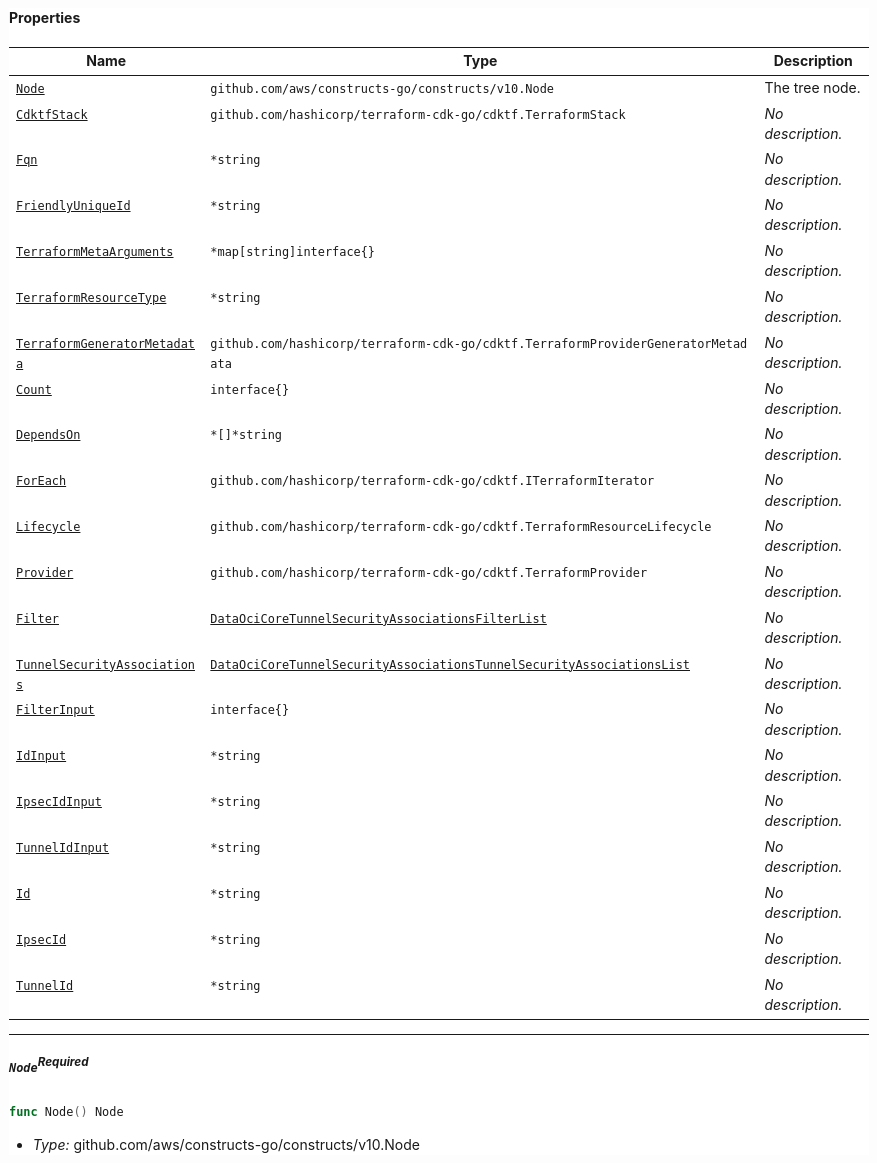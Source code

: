 
#### Properties <a name="Properties" id="Properties"></a>

| **Name** | **Type** | **Description** |
| --- | --- | --- |
| <code><a href="#rhizo-co-terraform-provider-oci.dataOciCoreTunnelSecurityAssociations.DataOciCoreTunnelSecurityAssociations.property.node">Node</a></code> | <code>github.com/aws/constructs-go/constructs/v10.Node</code> | The tree node. |
| <code><a href="#rhizo-co-terraform-provider-oci.dataOciCoreTunnelSecurityAssociations.DataOciCoreTunnelSecurityAssociations.property.cdktfStack">CdktfStack</a></code> | <code>github.com/hashicorp/terraform-cdk-go/cdktf.TerraformStack</code> | *No description.* |
| <code><a href="#rhizo-co-terraform-provider-oci.dataOciCoreTunnelSecurityAssociations.DataOciCoreTunnelSecurityAssociations.property.fqn">Fqn</a></code> | <code>*string</code> | *No description.* |
| <code><a href="#rhizo-co-terraform-provider-oci.dataOciCoreTunnelSecurityAssociations.DataOciCoreTunnelSecurityAssociations.property.friendlyUniqueId">FriendlyUniqueId</a></code> | <code>*string</code> | *No description.* |
| <code><a href="#rhizo-co-terraform-provider-oci.dataOciCoreTunnelSecurityAssociations.DataOciCoreTunnelSecurityAssociations.property.terraformMetaArguments">TerraformMetaArguments</a></code> | <code>*map[string]interface{}</code> | *No description.* |
| <code><a href="#rhizo-co-terraform-provider-oci.dataOciCoreTunnelSecurityAssociations.DataOciCoreTunnelSecurityAssociations.property.terraformResourceType">TerraformResourceType</a></code> | <code>*string</code> | *No description.* |
| <code><a href="#rhizo-co-terraform-provider-oci.dataOciCoreTunnelSecurityAssociations.DataOciCoreTunnelSecurityAssociations.property.terraformGeneratorMetadata">TerraformGeneratorMetadata</a></code> | <code>github.com/hashicorp/terraform-cdk-go/cdktf.TerraformProviderGeneratorMetadata</code> | *No description.* |
| <code><a href="#rhizo-co-terraform-provider-oci.dataOciCoreTunnelSecurityAssociations.DataOciCoreTunnelSecurityAssociations.property.count">Count</a></code> | <code>interface{}</code> | *No description.* |
| <code><a href="#rhizo-co-terraform-provider-oci.dataOciCoreTunnelSecurityAssociations.DataOciCoreTunnelSecurityAssociations.property.dependsOn">DependsOn</a></code> | <code>*[]*string</code> | *No description.* |
| <code><a href="#rhizo-co-terraform-provider-oci.dataOciCoreTunnelSecurityAssociations.DataOciCoreTunnelSecurityAssociations.property.forEach">ForEach</a></code> | <code>github.com/hashicorp/terraform-cdk-go/cdktf.ITerraformIterator</code> | *No description.* |
| <code><a href="#rhizo-co-terraform-provider-oci.dataOciCoreTunnelSecurityAssociations.DataOciCoreTunnelSecurityAssociations.property.lifecycle">Lifecycle</a></code> | <code>github.com/hashicorp/terraform-cdk-go/cdktf.TerraformResourceLifecycle</code> | *No description.* |
| <code><a href="#rhizo-co-terraform-provider-oci.dataOciCoreTunnelSecurityAssociations.DataOciCoreTunnelSecurityAssociations.property.provider">Provider</a></code> | <code>github.com/hashicorp/terraform-cdk-go/cdktf.TerraformProvider</code> | *No description.* |
| <code><a href="#rhizo-co-terraform-provider-oci.dataOciCoreTunnelSecurityAssociations.DataOciCoreTunnelSecurityAssociations.property.filter">Filter</a></code> | <code><a href="#rhizo-co-terraform-provider-oci.dataOciCoreTunnelSecurityAssociations.DataOciCoreTunnelSecurityAssociationsFilterList">DataOciCoreTunnelSecurityAssociationsFilterList</a></code> | *No description.* |
| <code><a href="#rhizo-co-terraform-provider-oci.dataOciCoreTunnelSecurityAssociations.DataOciCoreTunnelSecurityAssociations.property.tunnelSecurityAssociations">TunnelSecurityAssociations</a></code> | <code><a href="#rhizo-co-terraform-provider-oci.dataOciCoreTunnelSecurityAssociations.DataOciCoreTunnelSecurityAssociationsTunnelSecurityAssociationsList">DataOciCoreTunnelSecurityAssociationsTunnelSecurityAssociationsList</a></code> | *No description.* |
| <code><a href="#rhizo-co-terraform-provider-oci.dataOciCoreTunnelSecurityAssociations.DataOciCoreTunnelSecurityAssociations.property.filterInput">FilterInput</a></code> | <code>interface{}</code> | *No description.* |
| <code><a href="#rhizo-co-terraform-provider-oci.dataOciCoreTunnelSecurityAssociations.DataOciCoreTunnelSecurityAssociations.property.idInput">IdInput</a></code> | <code>*string</code> | *No description.* |
| <code><a href="#rhizo-co-terraform-provider-oci.dataOciCoreTunnelSecurityAssociations.DataOciCoreTunnelSecurityAssociations.property.ipsecIdInput">IpsecIdInput</a></code> | <code>*string</code> | *No description.* |
| <code><a href="#rhizo-co-terraform-provider-oci.dataOciCoreTunnelSecurityAssociations.DataOciCoreTunnelSecurityAssociations.property.tunnelIdInput">TunnelIdInput</a></code> | <code>*string</code> | *No description.* |
| <code><a href="#rhizo-co-terraform-provider-oci.dataOciCoreTunnelSecurityAssociations.DataOciCoreTunnelSecurityAssociations.property.id">Id</a></code> | <code>*string</code> | *No description.* |
| <code><a href="#rhizo-co-terraform-provider-oci.dataOciCoreTunnelSecurityAssociations.DataOciCoreTunnelSecurityAssociations.property.ipsecId">IpsecId</a></code> | <code>*string</code> | *No description.* |
| <code><a href="#rhizo-co-terraform-provider-oci.dataOciCoreTunnelSecurityAssociations.DataOciCoreTunnelSecurityAssociations.property.tunnelId">TunnelId</a></code> | <code>*string</code> | *No description.* |

---

##### `Node`<sup>Required</sup> <a name="Node" id="rhizo-co-terraform-provider-oci.dataOciCoreTunnelSecurityAssociations.DataOciCoreTunnelSecurityAssociations.property.node"></a>

```go
func Node() Node
```

- *Type:* github.com/aws/constructs-go/constructs/v10.Node
